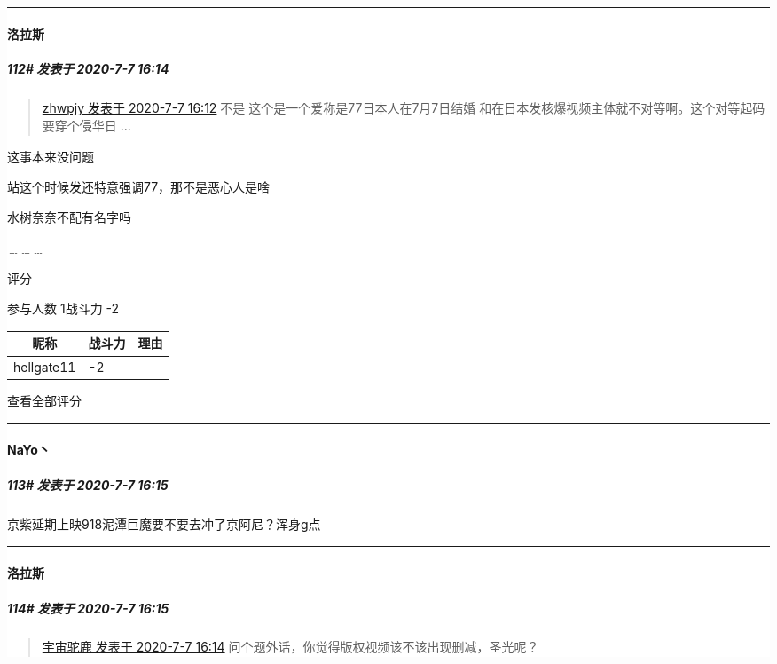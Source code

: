 

-----

####  洛拉斯  
##### 112#       发表于 2020-7-7 16:14



<blockquote><a href="httphttps://bbs.saraba1st.com/2b/forum.php?mod=redirect&amp;goto=findpost&amp;pid=48104624&amp;ptid=1946377" target="_blank">zhwpjy 发表于 2020-7-7 16:12</a>
不是 这个是一个爱称是77日本人在7月7日结婚 和在日本发核爆视频主体就不对等啊。这个对等起码要穿个侵华日 ...</blockquote>
这事本来没问题

站这个时候发还特意强调77，那不是恶心人是啥

水树奈奈不配有名字吗



﹍﹍﹍

评分





 参与人数 1战斗力 -2

|昵称|战斗力|理由|
|----|---|---|
| hellgate11|-2||



查看全部评分






-----

####  NaYo丶  
##### 113#       发表于 2020-7-7 16:15




京紫延期上映918泥潭巨魔要不要去冲了京阿尼？浑身g点







-----

####  洛拉斯  
##### 114#       发表于 2020-7-7 16:15



<blockquote><a href="httphttps://bbs.saraba1st.com/2b/forum.php?mod=redirect&amp;goto=findpost&amp;pid=48104658&amp;ptid=1946377" target="_blank">宇宙驼鹿 发表于 2020-7-7 16:14</a>
问个题外话，你觉得版权视频该不该出现删减，圣光呢？
